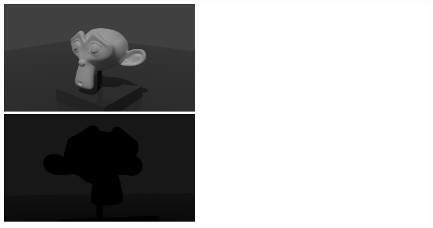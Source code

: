 <img src="./images/main_monkey.png" style="width: 45%;">
<br>
<img src="./images/monkey.gif" style="width: 45%;">